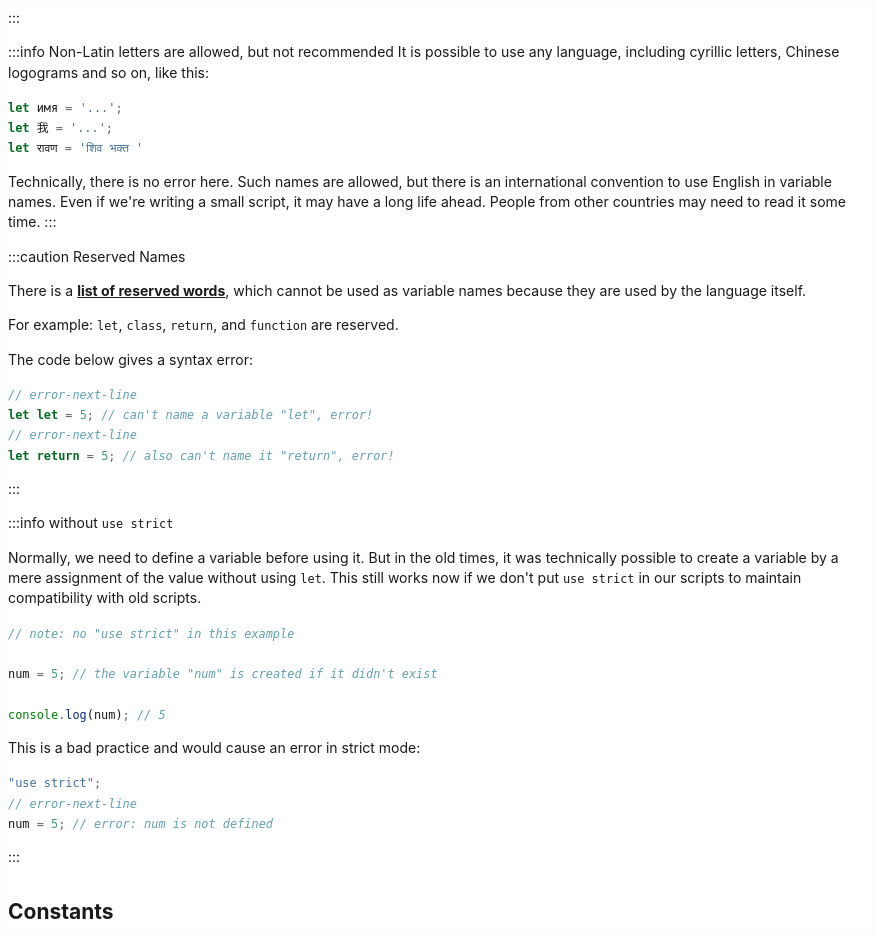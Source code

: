 :::

:::info Non-Latin letters are allowed, but not recommended
It is possible to use any language, including cyrillic letters, Chinese logograms and so on, like this:

```js
let имя = '...';
let 我 = '...';
let रावण = 'शिव भक्त '
```

Technically, there is no error here. Such names are allowed, but there is an international convention to use English in variable names. Even if we're writing a small script, it may have a long life ahead. People from other countries may need to read it some time.
:::


:::caution Reserved Names

There is a **[list of reserved words](https://developer.mozilla.org/en-US/docs/Web/JavaScript/Reference/Lexical_grammar#Keywords)**, which cannot be used as variable names because they are used by the language itself.

For example: `let`, `class`, `return`, and `function` are reserved.

The code below gives a syntax error:

```js
// error-next-line
let let = 5; // can't name a variable "let", error!
// error-next-line
let return = 5; // also can't name it "return", error!
```
:::

:::info without `use strict`

Normally, we need to define a variable before using it. But in the old times, it was technically possible to create a variable by a mere assignment of the value without using `let`. This still works now if we don't put `use strict` in our scripts to maintain compatibility with old scripts.
```js 
// note: no "use strict" in this example

num = 5; // the variable "num" is created if it didn't exist

console.log(num); // 5
```

This is a bad practice and would cause an error in strict mode:
```js
"use strict";
// error-next-line
num = 5; // error: num is not defined
```
:::

## Constants 
